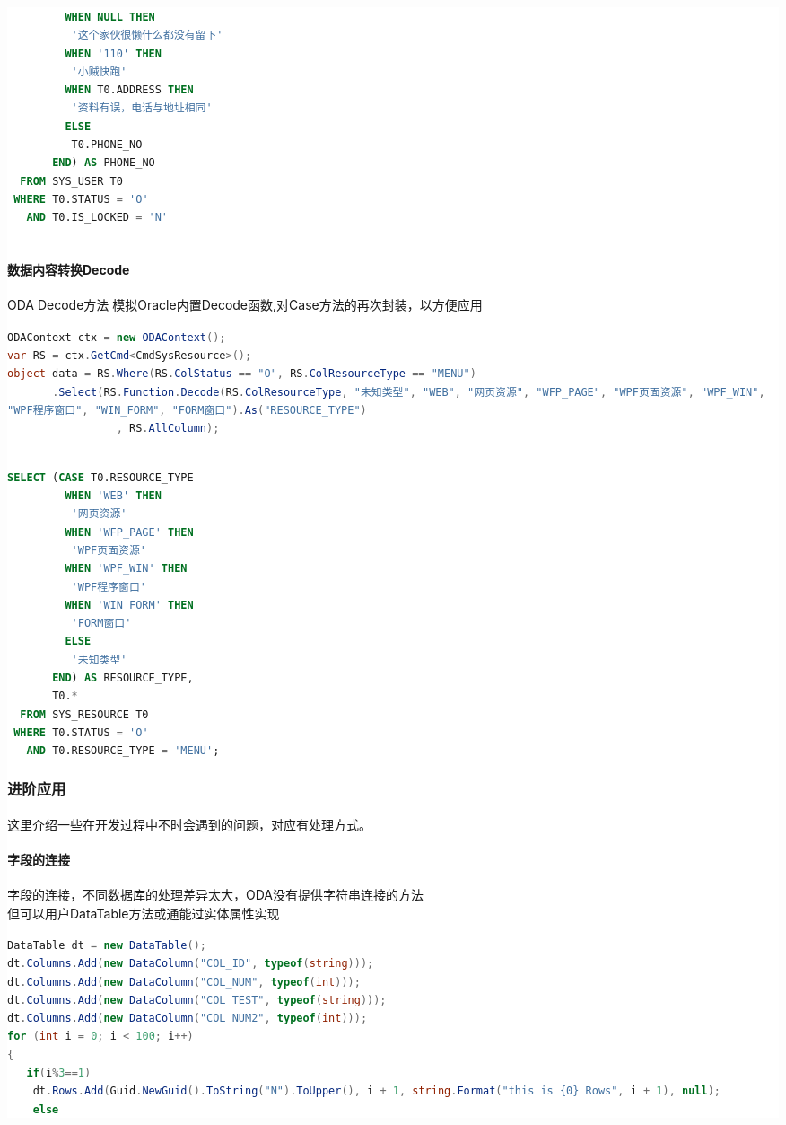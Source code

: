 ```SQL
         WHEN NULL THEN
          '这个家伙很懒什么都没有留下'
         WHEN '110' THEN
          '小贼快跑'
         WHEN T0.ADDRESS THEN
          '资料有误，电话与地址相同'
         ELSE
          T0.PHONE_NO
       END) AS PHONE_NO
  FROM SYS_USER T0
 WHERE T0.STATUS = 'O'
   AND T0.IS_LOCKED = 'N'
 
```
#### 数据内容转换Decode
ODA Decode方法 模拟Oracle内置Decode函数,对Case方法的再次封装，以方便应用
```C#
ODAContext ctx = new ODAContext();
var RS = ctx.GetCmd<CmdSysResource>();
object data = RS.Where(RS.ColStatus == "O", RS.ColResourceType == "MENU")
       .Select(RS.Function.Decode(RS.ColResourceType, "未知类型", "WEB", "网页资源", "WFP_PAGE", "WPF页面资源", "WPF_WIN", "WPF程序窗口", "WIN_FORM", "FORM窗口").As("RESOURCE_TYPE")
                 , RS.AllColumn); 
                 
```
```SQL
SELECT (CASE T0.RESOURCE_TYPE
         WHEN 'WEB' THEN
          '网页资源'
         WHEN 'WFP_PAGE' THEN
          'WPF页面资源'
         WHEN 'WPF_WIN' THEN
          'WPF程序窗口'
         WHEN 'WIN_FORM' THEN
          'FORM窗口'
         ELSE
          '未知类型'
       END) AS RESOURCE_TYPE,
       T0.*
  FROM SYS_RESOURCE T0
 WHERE T0.STATUS = 'O'
   AND T0.RESOURCE_TYPE = 'MENU';            
```

### 进阶应用
这里介绍一些在开发过程中不时会遇到的问题，对应有处理方式。   

#### 字段的连接
  字段的连接，不同数据库的处理差异太大，ODA没有提供字符串连接的方法<br/>
  但可以用户DataTable方法或通能过实体属性实现<br/>
  ```C#
 DataTable dt = new DataTable();
 dt.Columns.Add(new DataColumn("COL_ID", typeof(string)));
 dt.Columns.Add(new DataColumn("COL_NUM", typeof(int)));
 dt.Columns.Add(new DataColumn("COL_TEST", typeof(string)));
 dt.Columns.Add(new DataColumn("COL_NUM2", typeof(int)));
 for (int i = 0; i < 100; i++) 
 {
     if(i%3==1)
      dt.Rows.Add(Guid.NewGuid().ToString("N").ToUpper(), i + 1, string.Format("this is {0} Rows", i + 1), null);
      else
  ```